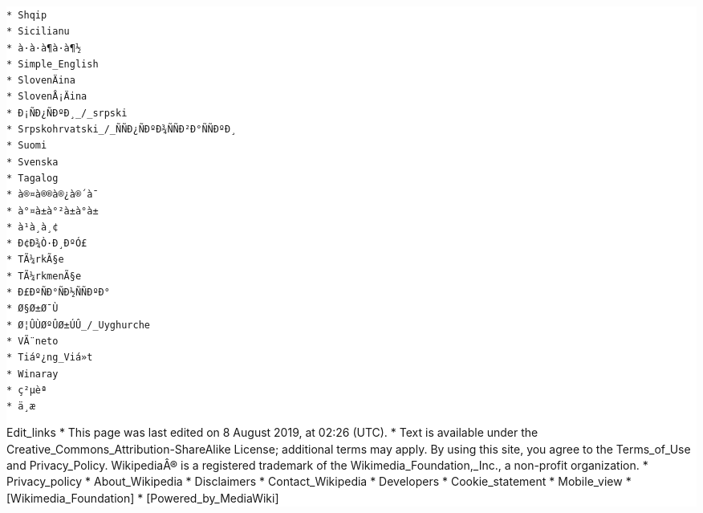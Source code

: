     * Shqip
    * Sicilianu
    * à·à·à¶à·à¶½
    * Simple_English
    * SlovenÄina
    * SlovenÅ¡Äina
    * Ð¡ÑÐ¿ÑÐºÐ¸_/_srpski
    * Srpskohrvatski_/_ÑÑÐ¿ÑÐºÐ¾ÑÑÐ²Ð°ÑÑÐºÐ¸
    * Suomi
    * Svenska
    * Tagalog
    * à®¤à®®à®¿à®´à¯
    * à°¤à±à°²à±à°à±
    * à¹à¸à¸¢
    * Ð¢Ð¾Ò·Ð¸ÐºÓ£
    * TÃ¼rkÃ§e
    * TÃ¼rkmenÃ§e
    * Ð£ÐºÑÐ°ÑÐ½ÑÑÐºÐ°
    * Ø§Ø±Ø¯Ù
    * Ø¦ÛÙØºÛØ±ÚÛ_/_Uyghurche
    * VÃ¨neto
    * Tiáº¿ng_Viá»t
    * Winaray
    * ç²µèª
    * ä¸­æ
Edit_links
    * This page was last edited on 8 August 2019, at 02:26 (UTC).
    * Text is available under the Creative_Commons_Attribution-ShareAlike
      License; additional terms may apply. By using this site, you agree to the
      Terms_of_Use and Privacy_Policy. WikipediaÂ® is a registered trademark of
      the Wikimedia_Foundation,_Inc., a non-profit organization.
    * Privacy_policy
    * About_Wikipedia
    * Disclaimers
    * Contact_Wikipedia
    * Developers
    * Cookie_statement
    * Mobile_view
    * [Wikimedia_Foundation]
    * [Powered_by_MediaWiki]
